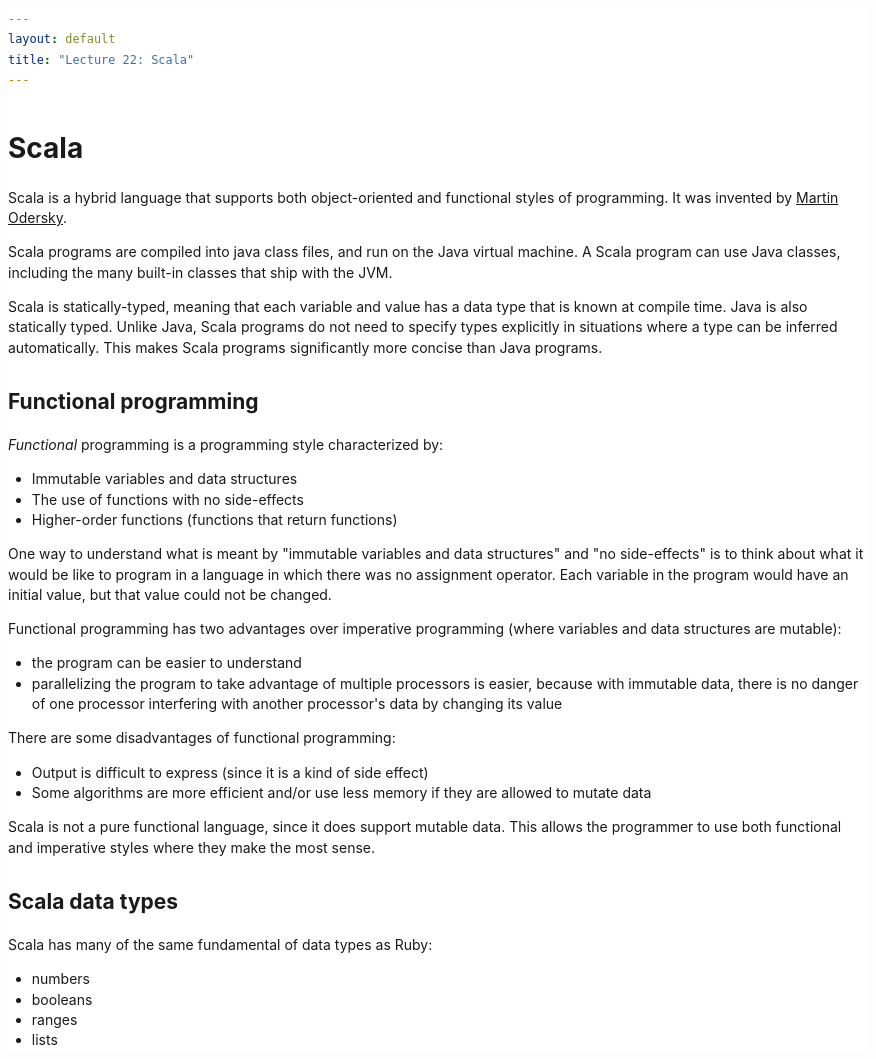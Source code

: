 ```yaml
---
layout: default
title: "Lecture 22: Scala"
---
```


Scala
=====

Scala is a hybrid language that supports both object-oriented and functional styles of programming. It was invented by [Martin Odersky](http://lampwww.epfl.ch/~odersky/).

Scala programs are compiled into java class files, and run on the Java virtual machine. A Scala program can use Java classes, including the many built-in classes that ship with the JVM.

Scala is statically-typed, meaning that each variable and value has a data type that is known at compile time. Java is also statically typed. Unlike Java, Scala programs do not need to specify types explicitly in situations where a type can be inferred automatically. This makes Scala programs significantly more concise than Java programs.

Functional programming
----------------------

*Functional* programming is a programming style characterized by:

-   Immutable variables and data structures
-   The use of functions with no side-effects
-   Higher-order functions (functions that return functions)

One way to understand what is meant by "immutable variables and data structures" and "no side-effects" is to think about what it would be like to program in a language in which there was no assignment operator. Each variable in the program would have an initial value, but that value could not be changed.

Functional programming has two advantages over imperative programming (where variables and data structures are mutable):

-   the program can be easier to understand
-   parallelizing the program to take advantage of multiple processors is easier, because with immutable data, there is no danger of one processor interfering with another processor's data by changing its value

There are some disadvantages of functional programming:

-   Output is difficult to express (since it is a kind of side effect)
-   Some algorithms are more efficient and/or use less memory if they are allowed to mutate data

Scala is not a pure functional language, since it does support mutable data. This allows the programmer to use both functional and imperative styles where they make the most sense.

Scala data types
----------------

Scala has many of the same fundamental of data types as Ruby:

-   numbers
-   booleans
-   ranges
-   lists
